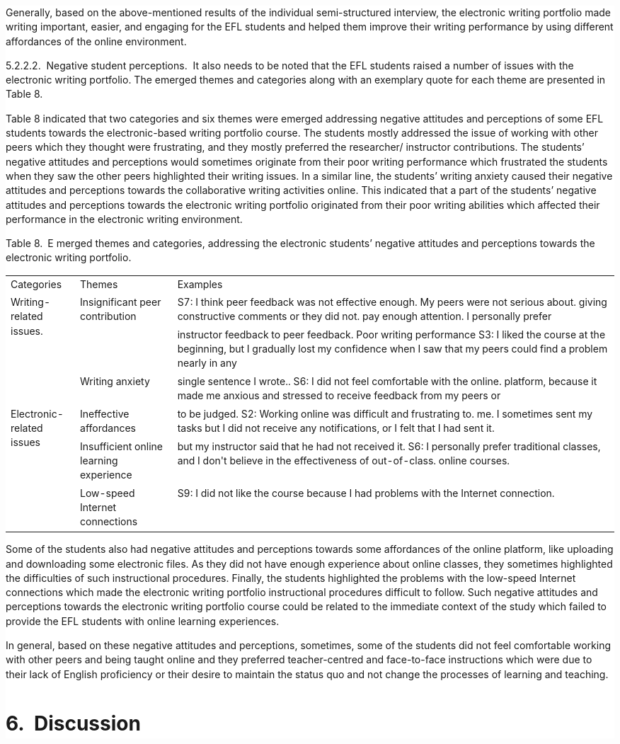 Generally, based on the above-mentioned results of the individual semi-structured interview, the electronic writing portfolio made writing important, easier, and engaging for the EFL students and helped them improve their writing performance by using different affordances of the online environment.

5.2.2.2.  Negative student perceptions.  It also needs to be noted that the EFL students raised a number of issues with the electronic writing portfolio. The emerged themes and categories along with an exemplary quote for each theme are presented in Table 8.

Table 8 indicated that two categories and six themes were emerged addressing negative attitudes and perceptions of some EFL students towards the electronic-based writing portfolio course. The students mostly addressed the issue of working with other peers which they thought were frustrating, and they mostly preferred the researcher/ instructor contributions. The students’ negative attitudes and perceptions would sometimes originate from their poor writing performance which frustrated the students when they saw the other peers highlighted their writing issues. In a similar line, the students’ writing anxiety caused their negative attitudes and perceptions towards the collaborative writing activities online. This indicated that a part of the students’ negative attitudes and perceptions towards the electronic writing portfolio originated from their poor writing abilities which affected their performance in the electronic writing environment.

Table 8. E merged themes and categories, addressing the electronic students’ negative attitudes and perceptions towards the electronic writing portfolio.   

<html><body><table><tr><td>Categories</td><td>Themes</td><td>Examples</td></tr><tr><td rowspan="3">Writing-related issues.</td><td>Insignificant peer contribution</td><td>S7: I think peer feedback was not effective enough. My peers were not serious about. giving constructive comments or they did not. pay enough attention. I personally prefer</td></tr><tr><td></td><td>instructor feedback to peer feedback. Poor writing performance S3: I liked the course at the beginning, but I gradually lost my confidence when I saw that my peers could find a problem nearly in any</td></tr><tr><td>Writing anxiety</td><td>single sentence I wrote.. S6: I did not feel comfortable with the online. platform, because it made me anxious and stressed to receive feedback from my peers or</td></tr><tr><td rowspan="2">Electronic-related issues</td><td>Ineffective affordances</td><td>to be judged. S2: Working online was difficult and frustrating to. me. I sometimes sent my tasks but I did not receive any notifications, or I felt that I had sent it.</td></tr><tr><td>Insufficient online learning experience</td><td>but my instructor said that he had not received it. S6: I personally prefer traditional classes, and I don&#x27;t believe in the effectiveness of out-of-class. online courses.</td></tr><tr><td></td><td>Low-speed Internet connections</td><td>S9: I did not like the course because I had problems with the Internet connection.</td></tr></table></body></html>

Some of the students also had negative attitudes and perceptions towards some affordances of the online platform, like uploading and downloading some electronic files. As they did not have enough experience about online classes, they sometimes highlighted the difficulties of such instructional procedures. Finally, the students highlighted the problems with the low-speed Internet connections which made the electronic writing portfolio instructional procedures difficult to follow. Such negative attitudes and perceptions towards the electronic writing portfolio course could be related to the immediate context of the study which failed to provide the EFL students with online learning experiences.

In general, based on these negative attitudes and perceptions, sometimes, some of the students did not feel comfortable working with other peers and being taught online and they preferred teacher-centred and face-to-face instructions which were due to their lack of English proficiency or their desire to maintain the status quo and not change the processes of learning and teaching.

# 6.  Discussion
